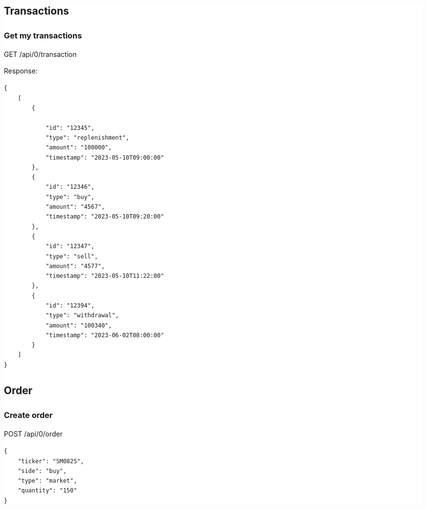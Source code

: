 ## Transactions

### Get my transactions

GET /api/0/transaction

Response:

```
{
    [
        {

            "id": "12345",
            "type": "replenishment",
            "amount": "100000",
            "timestamp": "2023-05-10T09:00:00"
        },
        {   
            "id": "12346",
            "type": "buy",
            "amount": "4567",
            "timestamp": "2023-05-10T09:20:00"
        },
        {
            "id": "12347",
            "type": "sell",
            "amount": "4577",
            "timestamp": "2023-05-10T11:22:00"
        },
        {
            "id": "12394",
            "type": "withdrawal",
            "amount": "100340",
            "timestamp": "2023-06-02T08:00:00"
        }
    ]
}
```

## Order

### Create order

POST /api/0/order

```
{
    "ticker": "SM0825",
    "side": "buy",
    "type": "market",
    "quantity": "150"
}
```
